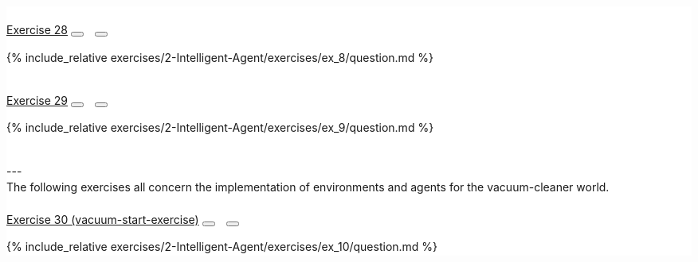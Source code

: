 <br>
<div class="card">
    <div class="card-header p-2">
        <a href='ex_8/' class="p-2">Exercise 28</a>
        <button type="button" class="btn btn-dark float-right" title="Bookmark Exercise" onclick="bookmark('ex2.8');" href="#"><i id="ex2.8" class="fas fa-bookmark" style="color:white"></i></button>
        <button type="button" class="btn btn-dark float-right" style="margin-left:10px; margin-right:10px;" title="Upvote Exercise" onclick="upvote('ex2.8');" href="#"><i id="ex2.8" class="fas fa-thumbs-up" style="color:white"></i></button>
    </div>
    <div class="card-body">
        <p class="card-text">{% include_relative exercises/2-Intelligent-Agent/exercises/ex_8/question.md %}</p>
    </div>
</div>

<br>
<div class="card">
    <div class="card-header p-2">
        <a href='ex_9/' class="p-2">Exercise 29</a>
        <button type="button" class="btn btn-dark float-right" title="Bookmark Exercise" onclick="bookmark('ex2.9');" href="#"><i id="ex2.9" class="fas fa-bookmark" style="color:white"></i></button>
        <button type="button" class="btn btn-dark float-right" style="margin-left:10px; margin-right:10px;" title="Upvote Exercise" onclick="upvote('ex2.9');" href="#"><i id="ex2.9" class="fas fa-thumbs-up" style="color:white"></i></button>
    </div>
    <div class="card-body">
        <p class="card-text">{% include_relative exercises/2-Intelligent-Agent/exercises/ex_9/question.md %}</p>
    </div>
</div>

<br>
---
<div>The following exercises all concern the implementation of environments
and agents for the vacuum-cleaner world.
</div>
<br>
<div class="card">
    <div class="card-header p-2">
        <a href='ex_10/' class="p-2">Exercise 30 (vacuum-start-exercise)</a>
        <button type="button" class="btn btn-dark float-right" title="Bookmark Exercise" onclick="bookmark('ex2.10');" href="#"><i id="ex2.10" class="fas fa-bookmark" style="color:white"></i></button>
        <button type="button" class="btn btn-dark float-right" style="margin-left:10px; margin-right:10px;" title="Upvote Exercise" onclick="upvote('ex2.10');" href="#"><i id="ex2.10" class="fas fa-thumbs-up" style="color:white"></i></button>
    </div>
    <div class="card-body">
        <p class="card-text">{% include_relative exercises/2-Intelligent-Agent/exercises/ex_10/question.md %}</p>
    </div>
</div>

